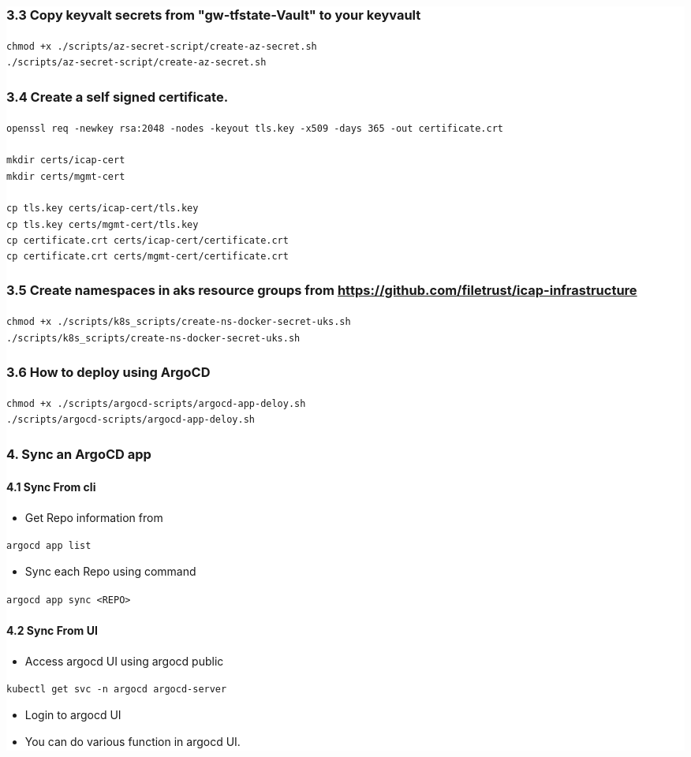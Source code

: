 ### 3.3 Copy keyvalt secrets from "gw-tfstate-Vault" to your keyvault

```
chmod +x ./scripts/az-secret-script/create-az-secret.sh 
./scripts/az-secret-script/create-az-secret.sh 
```
### 3.4 Create a self signed certificate.

```
openssl req -newkey rsa:2048 -nodes -keyout tls.key -x509 -days 365 -out certificate.crt

mkdir certs/icap-cert
mkdir certs/mgmt-cert

cp tls.key certs/icap-cert/tls.key
cp tls.key certs/mgmt-cert/tls.key
cp certificate.crt certs/icap-cert/certificate.crt
cp certificate.crt certs/mgmt-cert/certificate.crt

```

### 3.5 Create namespaces in aks resource groups from https://github.com/filetrust/icap-infrastructure
```
chmod +x ./scripts/k8s_scripts/create-ns-docker-secret-uks.sh 
./scripts/k8s_scripts/create-ns-docker-secret-uks.sh 
```

### 3.6 How to deploy using ArgoCD

```
chmod +x ./scripts/argocd-scripts/argocd-app-deloy.sh
./scripts/argocd-scripts/argocd-app-deloy.sh

```

### 4. Sync an ArgoCD app

#### 4.1 Sync From cli
- Get Repo information from 
```
argocd app list

```
- Sync each Repo using command
```
argocd app sync <REPO>
```

#### 4.2 Sync From UI

- Access argocd UI using argocd public <IP>
```
kubectl get svc -n argocd argocd-server

```

- Login to argocd UI

- You can do various function in argocd UI.



